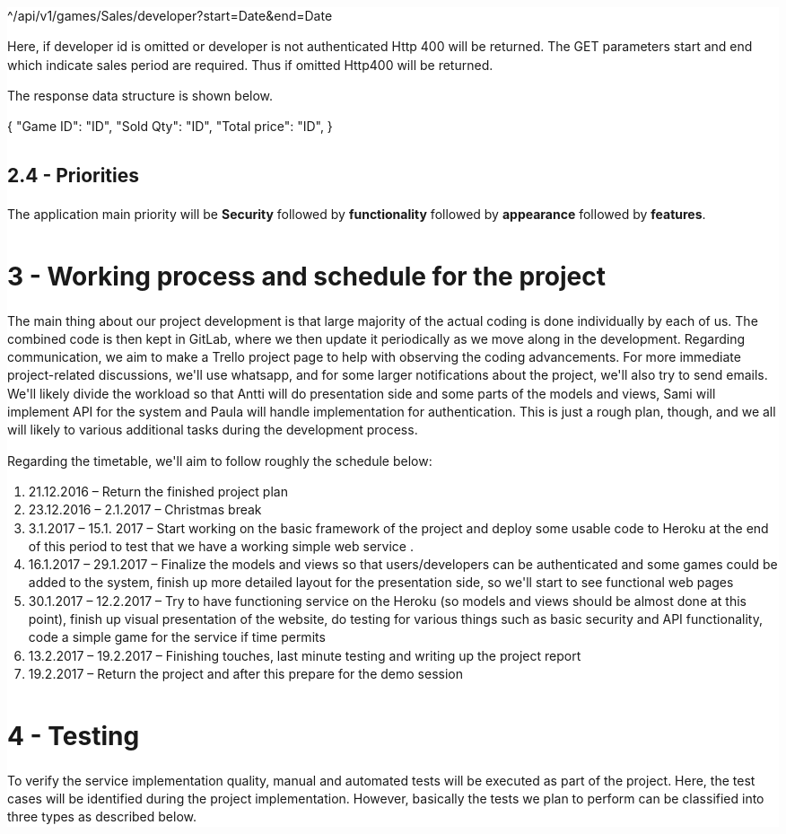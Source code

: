 ^/api/v1/games/Sales/developer?start=Date&end=Date  

Here, if developer id is omitted or developer is not authenticated Http 400 will be returned. The GET parameters start and end which indicate sales period are required. Thus if omitted Http400 will be returned.

The response data structure  is shown below.

{
      "Game ID": "ID",
"Sold Qty": "ID",
"Total price": "ID",
}

## 2.4 - Priorities
The application main priority will be **Security** followed by **functionality** followed by **appearance** followed by **features**.

# 3 - Working process and schedule for the project

The main thing about our project development is that large majority of the actual coding is done individually by each of us. The combined code is then kept in GitLab, where we then update it periodically as we move along in the development. Regarding communication, we aim to make a Trello project page to help with observing the coding advancements. For more immediate project-related discussions, we'll use whatsapp, and for some larger notifications about the project, we'll also try to send emails. We'll likely divide the workload so that Antti will do presentation side and some parts of the models and views, Sami will implement API for the system and Paula will handle implementation for authentication. This is just a rough plan, though, and we all will likely to various additional tasks during the development process.

Regarding the timetable, we'll aim to follow roughly the schedule below:

1. 21.12.2016 – Return the finished project plan    
2. 23.12.2016 – 2.1.2017 – Christmas break
3. 3.1.2017 – 15.1. 2017 – Start working on the basic framework of the project and deploy some usable code to Heroku at the end of this period to test that we have a working simple web service .
4. 16.1.2017 – 29.1.2017 – Finalize the models and views so that users/developers can be authenticated and some games could be added to the system, finish up more detailed layout for the presentation side, so we'll start to see functional web pages    
5. 30.1.2017 – 12.2.2017 – Try to have functioning service on the Heroku (so models and views should be almost done at this point), finish up visual presentation of the website, do testing for various things such as basic security and API functionality, code a simple game for the service if time permits    
6. 13.2.2017 – 19.2.2017 – Finishing touches, last minute testing and writing up the project report         
7. 19.2.2017 – Return the project and after this prepare for the demo session

# 4 - Testing

To verify the service implementation quality, manual and automated tests will be executed as part of the project. Here, the test cases will be identified during the project implementation. However, basically the tests we plan to perform can be classified into three types as described below.  
